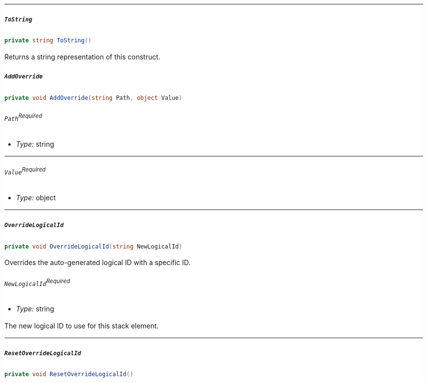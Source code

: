 
---

##### `ToString` <a name="ToString" id="@cdktf/provider-databricks.alertV2.AlertV2.toString"></a>

```csharp
private string ToString()
```

Returns a string representation of this construct.

##### `AddOverride` <a name="AddOverride" id="@cdktf/provider-databricks.alertV2.AlertV2.addOverride"></a>

```csharp
private void AddOverride(string Path, object Value)
```

###### `Path`<sup>Required</sup> <a name="Path" id="@cdktf/provider-databricks.alertV2.AlertV2.addOverride.parameter.path"></a>

- *Type:* string

---

###### `Value`<sup>Required</sup> <a name="Value" id="@cdktf/provider-databricks.alertV2.AlertV2.addOverride.parameter.value"></a>

- *Type:* object

---

##### `OverrideLogicalId` <a name="OverrideLogicalId" id="@cdktf/provider-databricks.alertV2.AlertV2.overrideLogicalId"></a>

```csharp
private void OverrideLogicalId(string NewLogicalId)
```

Overrides the auto-generated logical ID with a specific ID.

###### `NewLogicalId`<sup>Required</sup> <a name="NewLogicalId" id="@cdktf/provider-databricks.alertV2.AlertV2.overrideLogicalId.parameter.newLogicalId"></a>

- *Type:* string

The new logical ID to use for this stack element.

---

##### `ResetOverrideLogicalId` <a name="ResetOverrideLogicalId" id="@cdktf/provider-databricks.alertV2.AlertV2.resetOverrideLogicalId"></a>

```csharp
private void ResetOverrideLogicalId()
```
